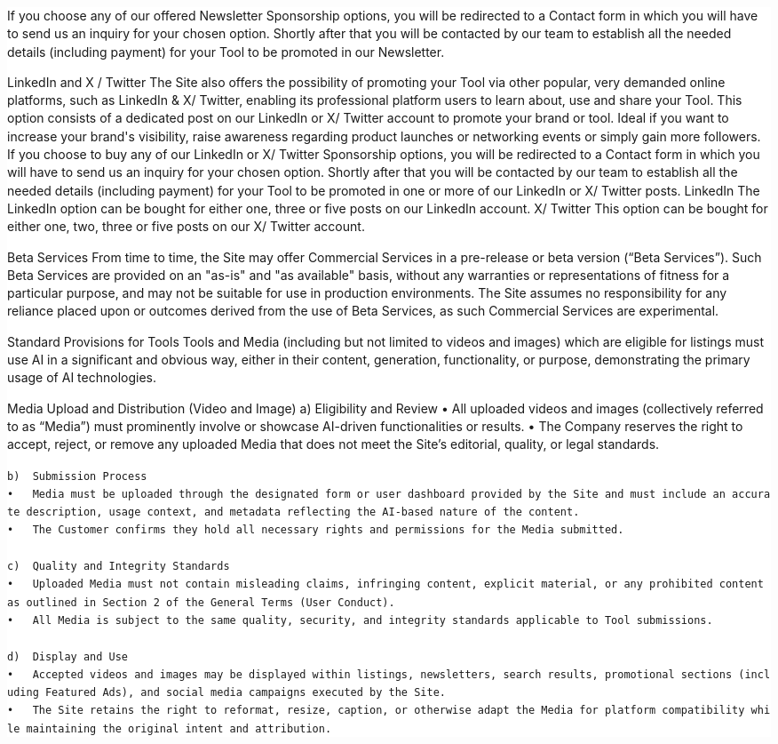 
If you choose any of our offered Newsletter Sponsorship options, you will be redirected to a Contact form in which you will have to send us an inquiry for your chosen option. Shortly after that you will be contacted by our team to establish all the needed details (including payment) for your Tool to be promoted in our Newsletter.

LinkedIn and X / Twitter
The Site also offers the possibility of promoting your Tool via other popular, very demanded online platforms, such as LinkedIn & X/ Twitter, enabling its professional platform users to learn about, use and share your Tool.
This option consists of a dedicated post on our LinkedIn or X/ Twitter account to promote your brand or tool. Ideal if you want to increase your brand's visibility, raise awareness regarding product launches or networking events or simply gain more followers.
If you choose to buy any of our LinkedIn or X/ Twitter Sponsorship options, you will be redirected to a Contact form in which you will have to send us an inquiry for your chosen option. Shortly after that you will be contacted by our team to establish all the needed details (including payment) for your Tool to be promoted in one or more of our LinkedIn or X/ Twitter posts.
LinkedIn
The LinkedIn option can be bought for either one, three or five posts on our LinkedIn account.
X/ Twitter
This option can be bought for either one, two, three or five posts on our X/ Twitter account.

Beta Services
From time to time, the Site may offer Commercial Services in a pre-release or beta version (“Beta Services”). Such Beta Services are provided on an "as-is" and "as available" basis, without any warranties or representations of fitness for a particular purpose, and may not be suitable for use in production environments. The Site assumes no responsibility for any reliance placed upon or outcomes derived from the use of Beta Services, as such Commercial Services are experimental.

Standard Provisions for Tools
Tools and Media (including but not limited to videos and images) which are eligible for listings must use AI in a significant and obvious way, either in their content, generation, functionality, or purpose, demonstrating the primary usage of AI technologies.

Media Upload and Distribution (Video and Image)
	a)	Eligibility and Review
	•	All uploaded videos and images (collectively referred to as “Media”) must prominently involve or showcase AI-driven functionalities or results.
	•	The Company reserves the right to accept, reject, or remove any uploaded Media that does not meet the Site’s editorial, quality, or legal standards.

	b)	Submission Process
	•	Media must be uploaded through the designated form or user dashboard provided by the Site and must include an accurate description, usage context, and metadata reflecting the AI-based nature of the content.
	•	The Customer confirms they hold all necessary rights and permissions for the Media submitted.

	c)	Quality and Integrity Standards
	•	Uploaded Media must not contain misleading claims, infringing content, explicit material, or any prohibited content as outlined in Section 2 of the General Terms (User Conduct).
	•	All Media is subject to the same quality, security, and integrity standards applicable to Tool submissions.

	d)	Display and Use
	•	Accepted videos and images may be displayed within listings, newsletters, search results, promotional sections (including Featured Ads), and social media campaigns executed by the Site.
	•	The Site retains the right to reformat, resize, caption, or otherwise adapt the Media for platform compatibility while maintaining the original intent and attribution.
